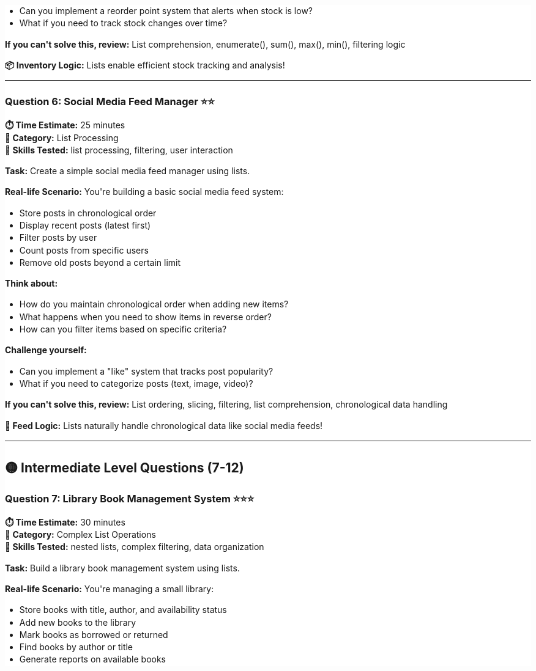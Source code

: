 - Can you implement a reorder point system that alerts when stock is low?
- What if you need to track stock changes over time?

**If you can't solve this, review:** List comprehension, enumerate(), sum(), max(), min(), filtering logic

**📦 Inventory Logic:** Lists enable efficient stock tracking and analysis!

---

### Question 6: Social Media Feed Manager ⭐⭐

**⏱️ Time Estimate:** 25 minutes  
**🎯 Category:** List Processing  
**📝 Skills Tested:** list processing, filtering, user interaction

**Task:** Create a simple social media feed manager using lists.

**Real-life Scenario:** You're building a basic social media feed system:

- Store posts in chronological order
- Display recent posts (latest first)
- Filter posts by user
- Count posts from specific users
- Remove old posts beyond a certain limit

**Think about:**

- How do you maintain chronological order when adding new items?
- What happens when you need to show items in reverse order?
- How can you filter items based on specific criteria?

**Challenge yourself:**

- Can you implement a "like" system that tracks post popularity?
- What if you need to categorize posts (text, image, video)?

**If you can't solve this, review:** List ordering, slicing, filtering, list comprehension, chronological data handling

**📱 Feed Logic:** Lists naturally handle chronological data like social media feeds!

---

## 🟡 **Intermediate Level Questions** (7-12)

### Question 7: Library Book Management System ⭐⭐⭐

**⏱️ Time Estimate:** 30 minutes  
**🎯 Category:** Complex List Operations  
**📝 Skills Tested:** nested lists, complex filtering, data organization

**Task:** Build a library book management system using lists.

**Real-life Scenario:** You're managing a small library:

- Store books with title, author, and availability status
- Add new books to the library
- Mark books as borrowed or returned
- Find books by author or title
- Generate reports on available books
